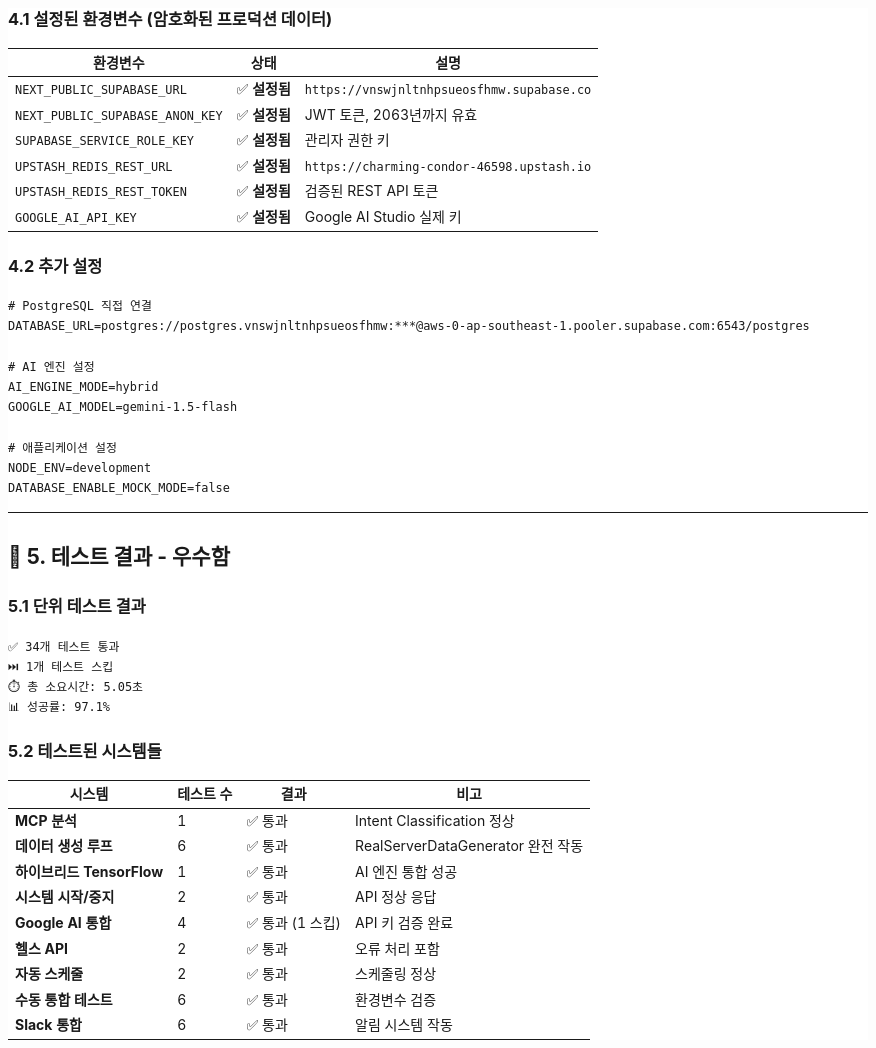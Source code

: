 ### 4.1 설정된 환경변수 (암호화된 프로덕션 데이터)

| 환경변수                        | 상태          | 설명                                       |
| ------------------------------- | ------------- | ------------------------------------------ |
| `NEXT_PUBLIC_SUPABASE_URL`      | ✅ **설정됨** | `https://vnswjnltnhpsueosfhmw.supabase.co` |
| `NEXT_PUBLIC_SUPABASE_ANON_KEY` | ✅ **설정됨** | JWT 토큰, 2063년까지 유효                  |
| `SUPABASE_SERVICE_ROLE_KEY`     | ✅ **설정됨** | 관리자 권한 키                             |
| `UPSTASH_REDIS_REST_URL`        | ✅ **설정됨** | `https://charming-condor-46598.upstash.io` |
| `UPSTASH_REDIS_REST_TOKEN`      | ✅ **설정됨** | 검증된 REST API 토큰                       |
| `GOOGLE_AI_API_KEY`             | ✅ **설정됨** | Google AI Studio 실제 키                   |

### 4.2 추가 설정

```env
# PostgreSQL 직접 연결
DATABASE_URL=postgres://postgres.vnswjnltnhpsueosfhmw:***@aws-0-ap-southeast-1.pooler.supabase.com:6543/postgres

# AI 엔진 설정
AI_ENGINE_MODE=hybrid
GOOGLE_AI_MODEL=gemini-1.5-flash

# 애플리케이션 설정
NODE_ENV=development
DATABASE_ENABLE_MOCK_MODE=false
```

---

## 🧪 **5. 테스트 결과 - 우수함**

### 5.1 단위 테스트 결과

```
✅ 34개 테스트 통과
⏭️ 1개 테스트 스킵
⏱️ 총 소요시간: 5.05초
📊 성공률: 97.1%
```

### 5.2 테스트된 시스템들

| 시스템                    | 테스트 수 | 결과             | 비고                              |
| ------------------------- | --------- | ---------------- | --------------------------------- |
| **MCP 분석**              | 1         | ✅ 통과          | Intent Classification 정상        |
| **데이터 생성 루프**      | 6         | ✅ 통과          | RealServerDataGenerator 완전 작동 |
| **하이브리드 TensorFlow** | 1         | ✅ 통과          | AI 엔진 통합 성공                 |
| **시스템 시작/중지**      | 2         | ✅ 통과          | API 정상 응답                     |
| **Google AI 통합**        | 4         | ✅ 통과 (1 스킵) | API 키 검증 완료                  |
| **헬스 API**              | 2         | ✅ 통과          | 오류 처리 포함                    |
| **자동 스케줄**           | 2         | ✅ 통과          | 스케줄링 정상                     |
| **수동 통합 테스트**      | 6         | ✅ 통과          | 환경변수 검증                     |
| **Slack 통합**            | 6         | ✅ 통과          | 알림 시스템 작동                  |